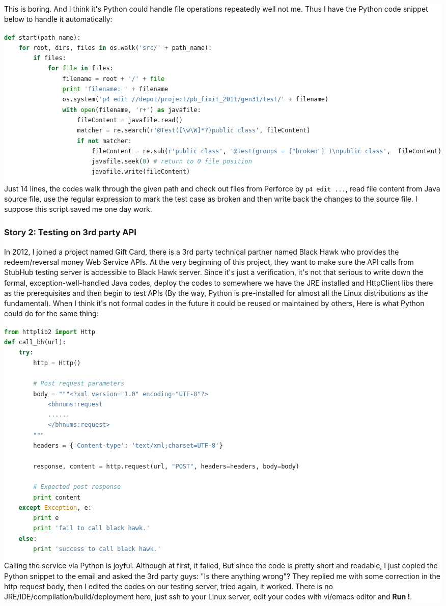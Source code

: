 This is boring. And I think it's Python could handle file operations repeatedly well not me. Thus I have the Python code snippet below to handle it automatically:

```python
def start(path_name):
    for root, dirs, files in os.walk('src/' + path_name):
        if files:
            for file in files:
                filename = root + '/' + file
                print 'filename: ' + filename
                os.system('p4 edit //depot/project/pb_fixit_2011/gen31/test/' + filename)
                with open(filename, 'r+') as javafile:
                    fileContent = javafile.read()
                    matcher = re.search(r'@Test([\w\W]*?)public class', fileContent)
                    if not matcher:
                        fileContent = re.sub(r'public class', '@Test(groups = {"broken"} )\npublic class',  fileContent)
                        javafile.seek(0) # return to 0 file position
                        javafile.write(fileContent)
```
Just 14 lines, the codes walk through the given path and check out files from Perforce by `p4 edit ...`, read file content from Java source file, use the regular expression to mark the test case as broken and then write back the changes to the source file. I suppose this script saved me one day work.

### Story 2: Testing on 3rd party API

In 2012, I joined a project named Gift Card, there is a 3rd party technical partner named Black Hawk who provides the redeem/reversal money Web Service APIs. At the very beginning of this project, they want to make sure the API calls from StubHub testing server is accessible to Black Hawk server. Since it's just a verification, it's not that serious to write down the formal, exception-well-handled Java codes, deploy the codes to somewhere we have the JRE installed and HttpClient libs there as the prerequisites and then begin to test APIs (By the way, Python is pre-installed for almost all the Linux distributions as the fundamental). When I think it's not formal codes in the future it could be reused or maintained by others, Here is what Python could do for the same thing:

```python
from httplib2 import Http
def call_bh(url):
    try:
        http = Http()

        # Post request parameters
        body = """<?xml version="1.0" encoding="UTF-8"?> 
            <bhnums:request 
            ......
            </bhnums:request> 
        """
        headers = {'Content-type': 'text/xml;charset=UTF-8'}

        response, content = http.request(url, "POST", headers=headers, body=body)

        # Expected post response
        print content
    except Exception, e:
        print e
        print 'fail to call black hawk.'
    else:
        print 'success to call black hawk.'
```
Calling the service via Python is joyful. Although at first, it failed, But since the code is pretty short and readable, I just copied the Python snippet to the email and asked the 3rd party guys: "Is there anything wrong"? They replied me with some correction in the http request body, then I edited the codes on our testing server, tried again, it worked. There is no JRE/IDE/compilation/build/deployment here, just ssh to your Linux server, edit your codes with vi/emacs editor and **Run !**.


  [1]: https://lh6.googleusercontent.com/-adGChNMTZxM/UcuRJzYDQrI/AAAAAAAAAOU/iotr53MsUPE/s0/recomm_U.jpg "recomm_U.jpg"